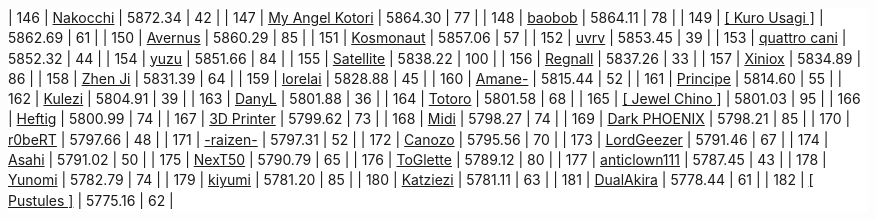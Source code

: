| 146 | [Nakocchi](https://osu.ppy.sh/u/4039773) | 5872.34 | 42 |
| 147 | [My Angel Kotori](https://osu.ppy.sh/u/5538115) | 5864.30 | 77 |
| 148 | [baobob](https://osu.ppy.sh/u/1796438) | 5864.11 | 78 |
| 149 | [[ Kuro Usagi ]](https://osu.ppy.sh/u/997489) | 5862.69 | 61 |
| 150 | [Avernus](https://osu.ppy.sh/u/4405325) | 5860.29 | 85 |
| 151 | [Kosmonaut](https://osu.ppy.sh/u/3241280) | 5857.06 | 57 |
| 152 | [uvrv](https://osu.ppy.sh/u/2933416) | 5853.45 | 39 |
| 153 | [quattro cani](https://osu.ppy.sh/u/2154153) | 5852.32 | 44 |
| 154 | [yuzu](https://osu.ppy.sh/u/3511138) | 5851.66 | 84 |
| 155 | [Satellite](https://osu.ppy.sh/u/1661227) | 5838.22 | 100 |
| 156 | [Regnall](https://osu.ppy.sh/u/926370) | 5837.26 | 33 |
| 157 | [Xiniox](https://osu.ppy.sh/u/5233691) | 5834.89 | 86 |
| 158 | [Zhen Ji](https://osu.ppy.sh/u/3495610) | 5831.39 | 64 |
| 159 | [lorelai](https://osu.ppy.sh/u/2297662) | 5828.88 | 45 |
| 160 | [Amane-](https://osu.ppy.sh/u/2276847) | 5815.44 | 52 |
| 161 | [Principe](https://osu.ppy.sh/u/2796962) | 5814.60 | 55 |
| 162 | [Kulezi](https://osu.ppy.sh/u/2603251) | 5804.91 | 39 |
| 163 | [DanyL](https://osu.ppy.sh/u/3069354) | 5801.88 | 36 |
| 164 | [Totoro](https://osu.ppy.sh/u/2101950) | 5801.58 | 68 |
| 165 | [[ Jewel Chino ]](https://osu.ppy.sh/u/2331960) | 5801.03 | 95 |
| 166 | [Heftig](https://osu.ppy.sh/u/1766767) | 5800.99 | 74 |
| 167 | [3D Printer](https://osu.ppy.sh/u/5051617) | 5799.62 | 73 |
| 168 | [Midi](https://osu.ppy.sh/u/3636617) | 5798.27 | 74 |
| 169 | [Dark PHOENIX](https://osu.ppy.sh/u/1275758) | 5798.21 | 85 |
| 170 | [r0beRT](https://osu.ppy.sh/u/1503557) | 5797.66 | 48 |
| 171 | [-raizen-](https://osu.ppy.sh/u/3872987) | 5797.31 | 52 |
| 172 | [Canozo](https://osu.ppy.sh/u/2189709) | 5795.56 | 70 |
| 173 | [LordGeezer](https://osu.ppy.sh/u/4362314) | 5791.46 | 67 |
| 174 | [Asahi](https://osu.ppy.sh/u/1634116) | 5791.02 | 50 |
| 175 | [NexT50](https://osu.ppy.sh/u/3090187) | 5790.79 | 65 |
| 176 | [ToGlette](https://osu.ppy.sh/u/1076236) | 5789.12 | 80 |
| 177 | [anticlown111](https://osu.ppy.sh/u/1950600) | 5787.45 | 43 |
| 178 | [Yunomi](https://osu.ppy.sh/u/4369739) | 5782.79 | 74 |
| 179 | [kiyumi](https://osu.ppy.sh/u/3701898) | 5781.20 | 85 |
| 180 | [Katziezi](https://osu.ppy.sh/u/3087892) | 5781.11 | 63 |
| 181 | [DualAkira](https://osu.ppy.sh/u/5220933) | 5778.44 | 61 |
| 182 | [[ Pustules ]](https://osu.ppy.sh/u/2419478) | 5775.16 | 62 |